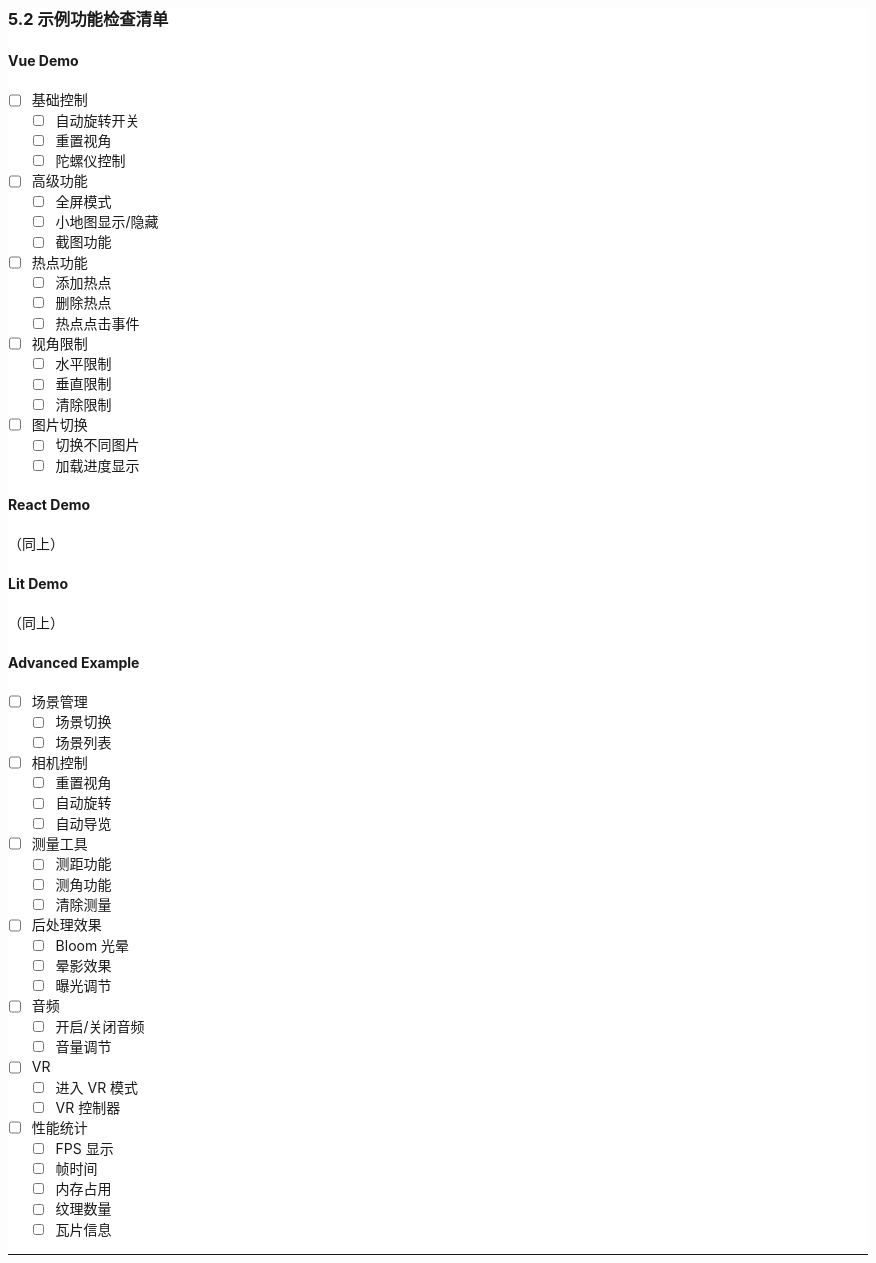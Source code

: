 ### 5.2 示例功能检查清单

#### Vue Demo

- [ ] 基础控制
  - [ ] 自动旋转开关
  - [ ] 重置视角
  - [ ] 陀螺仪控制
- [ ] 高级功能
  - [ ] 全屏模式
  - [ ] 小地图显示/隐藏
  - [ ] 截图功能
- [ ] 热点功能
  - [ ] 添加热点
  - [ ] 删除热点
  - [ ] 热点点击事件
- [ ] 视角限制
  - [ ] 水平限制
  - [ ] 垂直限制
  - [ ] 清除限制
- [ ] 图片切换
  - [ ] 切换不同图片
  - [ ] 加载进度显示

#### React Demo
（同上）

#### Lit Demo
（同上）

#### Advanced Example

- [ ] 场景管理
  - [ ] 场景切换
  - [ ] 场景列表
- [ ] 相机控制
  - [ ] 重置视角
  - [ ] 自动旋转
  - [ ] 自动导览
- [ ] 测量工具
  - [ ] 测距功能
  - [ ] 测角功能
  - [ ] 清除测量
- [ ] 后处理效果
  - [ ] Bloom 光晕
  - [ ] 晕影效果
  - [ ] 曝光调节
- [ ] 音频
  - [ ] 开启/关闭音频
  - [ ] 音量调节
- [ ] VR
  - [ ] 进入 VR 模式
  - [ ] VR 控制器
- [ ] 性能统计
  - [ ] FPS 显示
  - [ ] 帧时间
  - [ ] 内存占用
  - [ ] 纹理数量
  - [ ] 瓦片信息

---